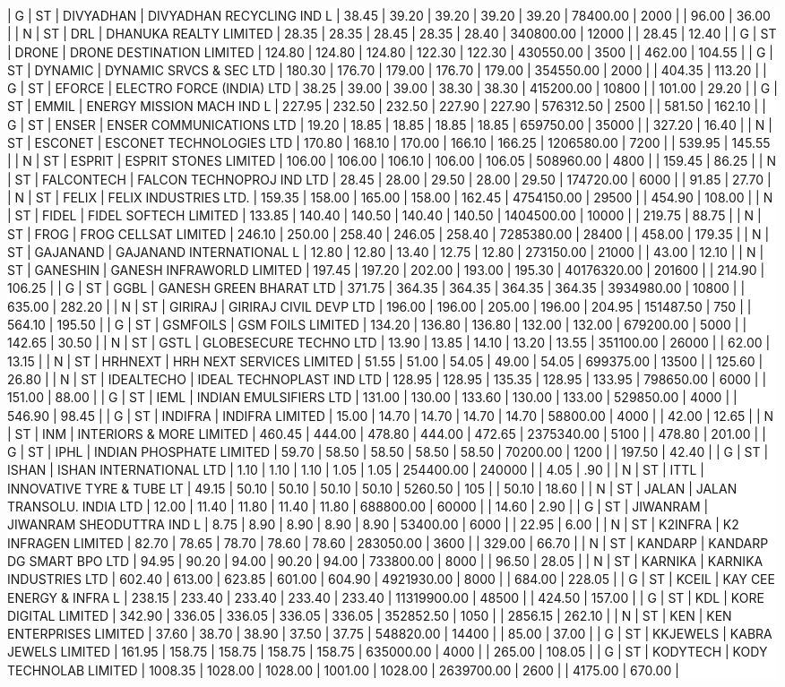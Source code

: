 | G | ST | DIVYADHAN | DIVYADHAN RECYCLING IND L | 38.45 | 39.20 | 39.20 | 39.20 | 39.20 | 78400.00 | 2000 |  | 96.00 | 36.00 |
| N | ST | DRL | DHANUKA REALTY LIMITED | 28.35 | 28.35 | 28.45 | 28.35 | 28.40 | 340800.00 | 12000 |  | 28.45 | 12.40 |
| G | ST | DRONE | DRONE DESTINATION LIMITED | 124.80 | 124.80 | 124.80 | 122.30 | 122.30 | 430550.00 | 3500 |  | 462.00 | 104.55 |
| G | ST | DYNAMIC | DYNAMIC SRVCS & SEC LTD | 180.30 | 176.70 | 179.00 | 176.70 | 179.00 | 354550.00 | 2000 |  | 404.35 | 113.20 |
| G | ST | EFORCE | ELECTRO FORCE (INDIA) LTD | 38.25 | 39.00 | 39.00 | 38.30 | 38.30 | 415200.00 | 10800 |  | 101.00 | 29.20 |
| G | ST | EMMIL | ENERGY MISSION MACH IND L | 227.95 | 232.50 | 232.50 | 227.90 | 227.90 | 576312.50 | 2500 |  | 581.50 | 162.10 |
| G | ST | ENSER | ENSER COMMUNICATIONS LTD | 19.20 | 18.85 | 18.85 | 18.85 | 18.85 | 659750.00 | 35000 |  | 327.20 | 16.40 |
| N | ST | ESCONET | ESCONET TECHNOLOGIES LTD | 170.80 | 168.10 | 170.00 | 166.10 | 166.25 | 1206580.00 | 7200 |  | 539.95 | 145.55 |
| N | ST | ESPRIT | ESPRIT STONES LIMITED | 106.00 | 106.00 | 106.10 | 106.00 | 106.05 | 508960.00 | 4800 |  | 159.45 | 86.25 |
| N | ST | FALCONTECH | FALCON TECHNOPROJ IND LTD | 28.45 | 28.00 | 29.50 | 28.00 | 29.50 | 174720.00 | 6000 |  | 91.85 | 27.70 |
| N | ST | FELIX | FELIX INDUSTRIES LTD. | 159.35 | 158.00 | 165.00 | 158.00 | 162.45 | 4754150.00 | 29500 |  | 454.90 | 108.00 |
| N | ST | FIDEL | FIDEL SOFTECH LIMITED | 133.85 | 140.40 | 140.50 | 140.40 | 140.50 | 1404500.00 | 10000 |  | 219.75 | 88.75 |
| N | ST | FROG | FROG CELLSAT LIMITED | 246.10 | 250.00 | 258.40 | 246.05 | 258.40 | 7285380.00 | 28400 |  | 458.00 | 179.35 |
| N | ST | GAJANAND | GAJANAND INTERNATIONAL L | 12.80 | 12.80 | 13.40 | 12.75 | 12.80 | 273150.00 | 21000 |  | 43.00 | 12.10 |
| N | ST | GANESHIN | GANESH INFRAWORLD LIMITED | 197.45 | 197.20 | 202.00 | 193.00 | 195.30 | 40176320.00 | 201600 |  | 214.90 | 106.25 |
| G | ST | GGBL | GANESH GREEN BHARAT LTD | 371.75 | 364.35 | 364.35 | 364.35 | 364.35 | 3934980.00 | 10800 |  | 635.00 | 282.20 |
| N | ST | GIRIRAJ | GIRIRAJ CIVIL DEVP LTD | 196.00 | 196.00 | 205.00 | 196.00 | 204.95 | 151487.50 | 750 |  | 564.10 | 195.50 |
| G | ST | GSMFOILS | GSM FOILS LIMITED | 134.20 | 136.80 | 136.80 | 132.00 | 132.00 | 679200.00 | 5000 |  | 142.65 | 30.50 |
| N | ST | GSTL | GLOBESECURE TECHNO LTD | 13.90 | 13.85 | 14.10 | 13.20 | 13.55 | 351100.00 | 26000 |  | 62.00 | 13.15 |
| N | ST | HRHNEXT | HRH NEXT SERVICES LIMITED | 51.55 | 51.00 | 54.05 | 49.00 | 54.05 | 699375.00 | 13500 |  | 125.60 | 26.80 |
| N | ST | IDEALTECHO | IDEAL TECHNOPLAST IND LTD | 128.95 | 128.95 | 135.35 | 128.95 | 133.95 | 798650.00 | 6000 |  | 151.00 | 88.00 |
| G | ST | IEML | INDIAN EMULSIFIERS LTD | 131.00 | 130.00 | 133.60 | 130.00 | 133.00 | 529850.00 | 4000 |  | 546.90 | 98.45 |
| G | ST | INDIFRA | INDIFRA LIMITED | 15.00 | 14.70 | 14.70 | 14.70 | 14.70 | 58800.00 | 4000 |  | 42.00 | 12.65 |
| N | ST | INM | INTERIORS & MORE LIMITED | 460.45 | 444.00 | 478.80 | 444.00 | 472.65 | 2375340.00 | 5100 |  | 478.80 | 201.00 |
| G | ST | IPHL | INDIAN PHOSPHATE LIMITED | 59.70 | 58.50 | 58.50 | 58.50 | 58.50 | 70200.00 | 1200 |  | 197.50 | 42.40 |
| G | ST | ISHAN | ISHAN INTERNATIONAL LTD | 1.10 | 1.10 | 1.10 | 1.05 | 1.05 | 254400.00 | 240000 |  | 4.05 | .90 |
| N | ST | ITTL | INNOVATIVE TYRE & TUBE LT | 49.15 | 50.10 | 50.10 | 50.10 | 50.10 | 5260.50 | 105 |  | 50.10 | 18.60 |
| N | ST | JALAN | JALAN TRANSOLU. INDIA LTD | 12.00 | 11.40 | 11.80 | 11.40 | 11.80 | 688800.00 | 60000 |  | 14.60 | 2.90 |
| G | ST | JIWANRAM | JIWANRAM SHEODUTTRA IND L | 8.75 | 8.90 | 8.90 | 8.90 | 8.90 | 53400.00 | 6000 |  | 22.95 | 6.00 |
| N | ST | K2INFRA | K2 INFRAGEN LIMITED | 82.70 | 78.65 | 78.70 | 78.60 | 78.60 | 283050.00 | 3600 |  | 329.00 | 66.70 |
| N | ST | KANDARP | KANDARP DG SMART BPO LTD | 94.95 | 90.20 | 94.00 | 90.20 | 94.00 | 733800.00 | 8000 |  | 96.50 | 28.05 |
| N | ST | KARNIKA | KARNIKA INDUSTRIES LTD | 602.40 | 613.00 | 623.85 | 601.00 | 604.90 | 4921930.00 | 8000 |  | 684.00 | 228.05 |
| G | ST | KCEIL | KAY CEE ENERGY & INFRA L | 238.15 | 233.40 | 233.40 | 233.40 | 233.40 | 11319900.00 | 48500 |  | 424.50 | 157.00 |
| G | ST | KDL | KORE DIGITAL LIMITED | 342.90 | 336.05 | 336.05 | 336.05 | 336.05 | 352852.50 | 1050 |  | 2856.15 | 262.10 |
| N | ST | KEN | KEN ENTERPRISES LIMITED | 37.60 | 38.70 | 38.90 | 37.50 | 37.75 | 548820.00 | 14400 |  | 85.00 | 37.00 |
| G | ST | KKJEWELS | KABRA JEWELS LIMITED | 161.95 | 158.75 | 158.75 | 158.75 | 158.75 | 635000.00 | 4000 |  | 265.00 | 108.05 |
| G | ST | KODYTECH | KODY TECHNOLAB LIMITED | 1008.35 | 1028.00 | 1028.00 | 1001.00 | 1028.00 | 2639700.00 | 2600 |  | 4175.00 | 670.00 |